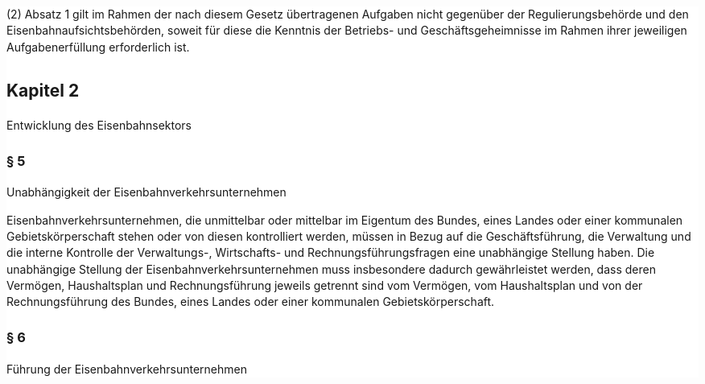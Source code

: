 (2) Absatz 1 gilt im Rahmen der nach diesem Gesetz übertragenen Aufgaben
nicht gegenüber der Regulierungsbehörde und den
Eisenbahnaufsichtsbehörden, soweit für diese die Kenntnis der Betriebs-
und Geschäftsgeheimnisse im Rahmen ihrer jeweiligen Aufgabenerfüllung
erforderlich ist.

</div>

</div>

</div>

</div>

<span id="BJNR208210016BJNG000200000.html"></span>

## Kapitel 2  
Entwicklung des Eisenbahnsektors

<span id="BJNR208210016BJNE000600000.html"></span>

### § 5  
Unabhängigkeit der Eisenbahnverkehrsunternehmen

<div>

<div class="jnhtml">

<div>

<div class="jurAbsatz">

Eisenbahnverkehrsunternehmen, die unmittelbar oder mittelbar im Eigentum
des Bundes, eines Landes oder einer kommunalen Gebietskörperschaft
stehen oder von diesen kontrolliert werden, müssen in Bezug auf die
Geschäftsführung, die Verwaltung und die interne Kontrolle der
Verwaltungs-, Wirtschafts- und Rechnungsführungsfragen eine unabhängige
Stellung haben. Die unabhängige Stellung der
Eisenbahnverkehrsunternehmen muss insbesondere dadurch gewährleistet
werden, dass deren Vermögen, Haushaltsplan und Rechnungsführung jeweils
getrennt sind vom Vermögen, vom Haushaltsplan und von der
Rechnungsführung des Bundes, eines Landes oder einer kommunalen
Gebietskörperschaft.

</div>

</div>

</div>

</div>

<span id="BJNR208210016BJNE000700000.html"></span>

### § 6  
Führung der Eisenbahnverkehrsunternehmen

<div>
